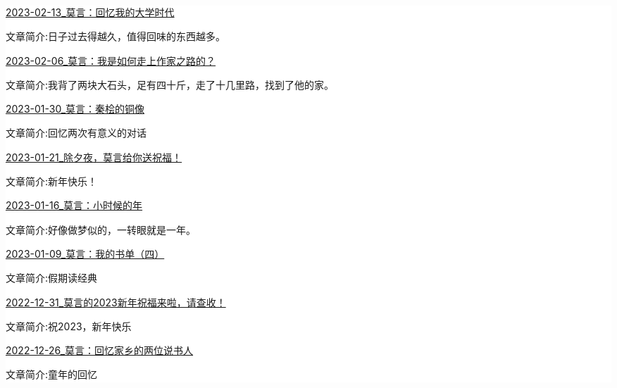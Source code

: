 

[2023-02-13_莫言：回忆我的大学时代](http://mp.weixin.qq.com/s?__biz=Mzg3MTY2ODQxNA==&mid=2247489079&idx=1&sn=bbc68c810798f22905d8eccf1a0cd78e&chksm=cefa59e6f98dd0f0d93c9747462bdafc6252a50008a2f87d2cc7df6155d11e093d3c0ba30ba9#rd)

文章简介:日子过去得越久，值得回味的东西越多。



[2023-02-06_莫言：我是如何走上作家之路的？](http://mp.weixin.qq.com/s?__biz=Mzg3MTY2ODQxNA==&mid=2247489071&idx=1&sn=9790c7a67ee14e27c6b9529224107ebc&chksm=cefa59fef98dd0e81a363ca8777ed191d48556b167febc02d71b932248ee1c9cacc913717bcd#rd)

文章简介:我背了两块大石头，足有四十斤，走了十几里路，找到了他的家。



[2023-01-30_莫言：秦桧的铜像](http://mp.weixin.qq.com/s?__biz=Mzg3MTY2ODQxNA==&mid=2247489059&idx=1&sn=c7551fd30be9c68753ebbe35386bf7ec&chksm=cefa59f2f98dd0e451935fe068ad39846f9c05ae017cc4c1cd596da2fdf350644cb4dd4142d8#rd)

文章简介:回忆两次有意义的对话



[2023-01-21_除夕夜，莫言给你送祝福！](http://mp.weixin.qq.com/s?__biz=Mzg3MTY2ODQxNA==&mid=2247489011&idx=1&sn=c267fd30a12ceeacfe9f767c619a2751&chksm=cefa5a22f98dd3343c6d5f2cbcb4c5bc7c6df8c4945483bcc0707bcab2c698d4ecebb5936cf5#rd)

文章简介:新年快乐！



[2023-01-16_莫言：小时候的年](http://mp.weixin.qq.com/s?__biz=Mzg3MTY2ODQxNA==&mid=2247488974&idx=1&sn=d43b1696c8df34598b6cba6fc6de7b1f&chksm=cefa5a1ff98dd309e1c3c88f176f02082f0bad21c5c8d42a5d76f2bcb66b31cfdaaf0d5687e9#rd)

文章简介:好像做梦似的，一转眼就是一年。



[2023-01-09_莫言：我的书单（四）](http://mp.weixin.qq.com/s?__biz=Mzg3MTY2ODQxNA==&mid=2247488926&idx=1&sn=e933d417f7f93491b013909682b74f49&chksm=cefa5a4ff98dd3592139c1a178db50ca5e59a43144596e06ce41a7a2c8b3b67335a0fa1765cf#rd)

文章简介:假期读经典



[2022-12-31_莫言的2023新年祝福来啦，请查收！](http://mp.weixin.qq.com/s?__biz=Mzg3MTY2ODQxNA==&mid=2247488878&idx=1&sn=cf978ac384d5d082bc41f25e00d79329&chksm=cefa5abff98dd3a95aec18985b787b17c660c3b8006bec596ef57e440f3db8d99d7e958c31ac#rd)

文章简介:祝2023，新年快乐



[2022-12-26_莫言：回忆家乡的两位说书人](http://mp.weixin.qq.com/s?__biz=Mzg3MTY2ODQxNA==&mid=2247488790&idx=1&sn=5c16d8873d4500ac2917062bbbc13c37&chksm=cefa5ac7f98dd3d1ad070c6c6778eade64bb56b77aa396c8d3323a2c56ad527a871659f4bcda#rd)

文章简介:童年的回忆


